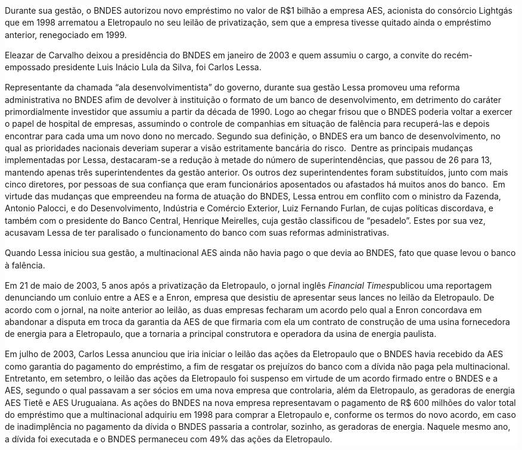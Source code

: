 Durante sua gestão, o BNDES autorizou novo empréstimo no valor de R\$1
bilhão a empresa AES, acionista do consórcio Lightgás que em 1998
arrematou a Eletropaulo no seu leilão de privatização, sem que a empresa
tivesse quitado ainda o empréstimo anterior, renegociado em 1999.

Eleazar de Carvalho deixou a presidência do BNDES em janeiro de 2003 e
quem assumiu o cargo, a convite do recém-empossado presidente Luis
Inácio Lula da Silva, foi Carlos Lessa.

Representante da chamada “ala desenvolvimentista” do governo, durante
sua gestão Lessa promoveu uma reforma administrativa no BNDES afim de
devolver à instituição o formato de um banco de desenvolvimento, em
detrimento do caráter primordialmente investidor que assumiu a partir da
década de 1990. Logo ao chegar frisou que o BNDES poderia voltar a
exercer o papel de hospital de empresas, assumindo o controle de
companhias em situação de falência para recuperá-las e depois encontrar
para cada uma um novo dono no mercado. Segundo sua definição, o BNDES
era um banco de desenvolvimento, no qual as prioridades nacionais
deveriam superar a visão estritamente bancária do risco.  Dentre as
principais mudanças implementadas por Lessa, destacaram-se a redução à
metade do número de superintendências, que passou de 26 para 13,
mantendo apenas três superintendentes da gestão anterior. Os outros dez
superintendentes foram substituídos, junto com mais cinco diretores, por
pessoas de sua confiança que eram funcionários aposentados ou afastados
há muitos anos do banco.  Em virtude das mudanças que empreendeu na
forma de atuação do BNDES, Lessa entrou em conflito com o ministro da
Fazenda, Antonio Palocci, e do Desenvolvimento, Indústria e Comércio
Exterior, Luiz Fernando Furlan, de cujas políticas discordava, e também
com o presidente do Banco Central, Henrique Meirelles, cuja gestão
classificou de “pesadelo”. Estes por sua vez, acusavam Lessa de ter
paralisado o funcionamento do banco com suas reformas administrativas.

Quando Lessa iniciou sua gestão, a multinacional AES ainda não havia
pago o que devia ao BNDES, fato que quase levou o banco à falência.

Em 21 de maio de 2003, 5 anos após a privatização da Eletropaulo, o
jornal inglês *Financial Times*publicou uma reportagem denunciando um
conluio entre a AES e a Enron, empresa que desistiu de apresentar seus
lances no leilão da Eletropaulo. De acordo com o jornal, na noite
anterior ao leilão, as duas empresas fecharam um acordo pelo qual a
Enron concordava em abandonar a disputa em troca da garantia da AES de
que firmaria com ela um contrato de construção de uma usina fornecedora
de energia para a Eletropaulo, que a tornaria a principal construtora e
operadora da usina de energia paulista.

Em julho de 2003, Carlos Lessa anunciou que iria iniciar o leilão das
ações da Eletropaulo que o BNDES havia recebido da AES como garantia do
pagamento do empréstimo, a fim de resgatar os prejuízos do banco com a
dívida não paga pela multinacional. Entretanto, em setembro, o leilão
das ações da Eletropaulo foi suspenso em virtude de um acordo firmado
entre o BNDES e a AES, segundo o qual passavam a ser sócios em uma nova
empresa que controlaria, além da Eletropaulo, as geradoras de energia
AES Tietê e AES Uruguaiana. As ações do BNDES na nova empresa
representavam o pagamento de R\$ 600 milhões do valor total do
empréstimo que a multinacional adquiriu em 1998 para comprar a
Eletropaulo e, conforme os termos do novo acordo, em caso de
inadimplência no pagamento da dívida o BNDES passaria a controlar,
sozinho, as geradoras de energia. Naquele mesmo ano, a dívida foi
executada e o BNDES permaneceu com 49% das ações da Eletropaulo.
